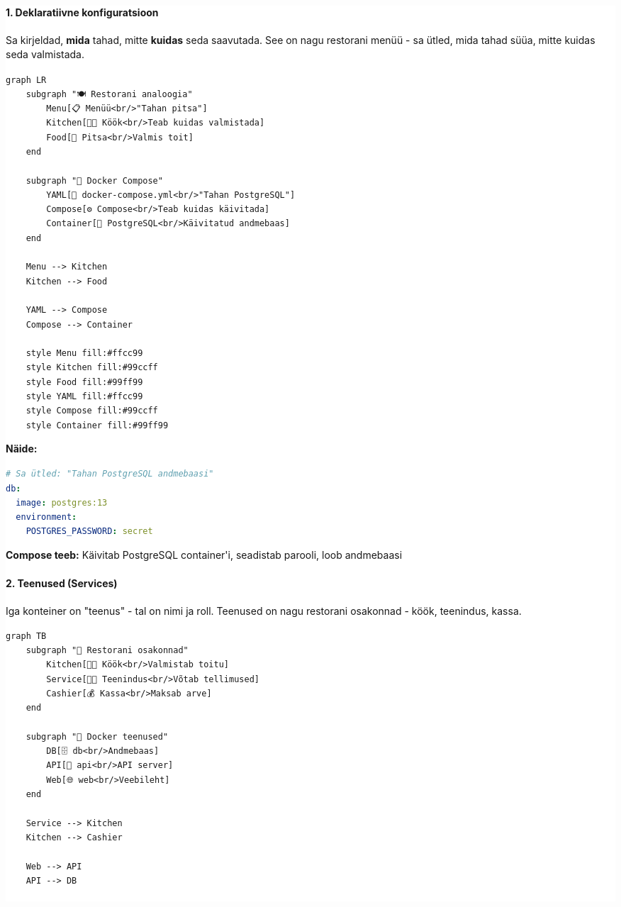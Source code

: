 #### 1. Deklaratiivne konfiguratsioon
Sa kirjeldad, **mida** tahad, mitte **kuidas** seda saavutada. See on nagu restorani menüü - sa ütled, mida tahad süüa, mitte kuidas seda valmistada.

```mermaid
graph LR
    subgraph "🍽️ Restorani analoogia"
        Menu[📋 Menüü<br/>"Tahan pitsa"]
        Kitchen[👨‍🍳 Köök<br/>Teab kuidas valmistada]
        Food[🍕 Pitsa<br/>Valmis toit]
    end
    
    subgraph "🐳 Docker Compose"
        YAML[📄 docker-compose.yml<br/>"Tahan PostgreSQL"]
        Compose[⚙️ Compose<br/>Teab kuidas käivitada]
        Container[🐘 PostgreSQL<br/>Käivitatud andmebaas]
    end
    
    Menu --> Kitchen
    Kitchen --> Food
    
    YAML --> Compose
    Compose --> Container
    
    style Menu fill:#ffcc99
    style Kitchen fill:#99ccff
    style Food fill:#99ff99
    style YAML fill:#ffcc99
    style Compose fill:#99ccff
    style Container fill:#99ff99
```

**Näide:**
```yaml
# Sa ütled: "Tahan PostgreSQL andmebaasi"
db:
  image: postgres:13
  environment:
    POSTGRES_PASSWORD: secret
```
**Compose teeb:** Käivitab PostgreSQL container'i, seadistab parooli, loob andmebaasi

#### 2. Teenused (Services)
Iga konteiner on "teenus" - tal on nimi ja roll. Teenused on nagu restorani osakonnad - köök, teenindus, kassa.

```mermaid
graph TB
    subgraph "🏪 Restorani osakonnad"
        Kitchen[👨‍🍳 Köök<br/>Valmistab toitu]
        Service[👩‍💼 Teenindus<br/>Võtab tellimused]
        Cashier[💰 Kassa<br/>Maksab arve]
    end
    
    subgraph "🐳 Docker teenused"
        DB[🗄️ db<br/>Andmebaas]
        API[🔧 api<br/>API server]
        Web[🌐 web<br/>Veebileht]
    end
    
    Service --> Kitchen
    Kitchen --> Cashier
    
    Web --> API
    API --> DB
    
```